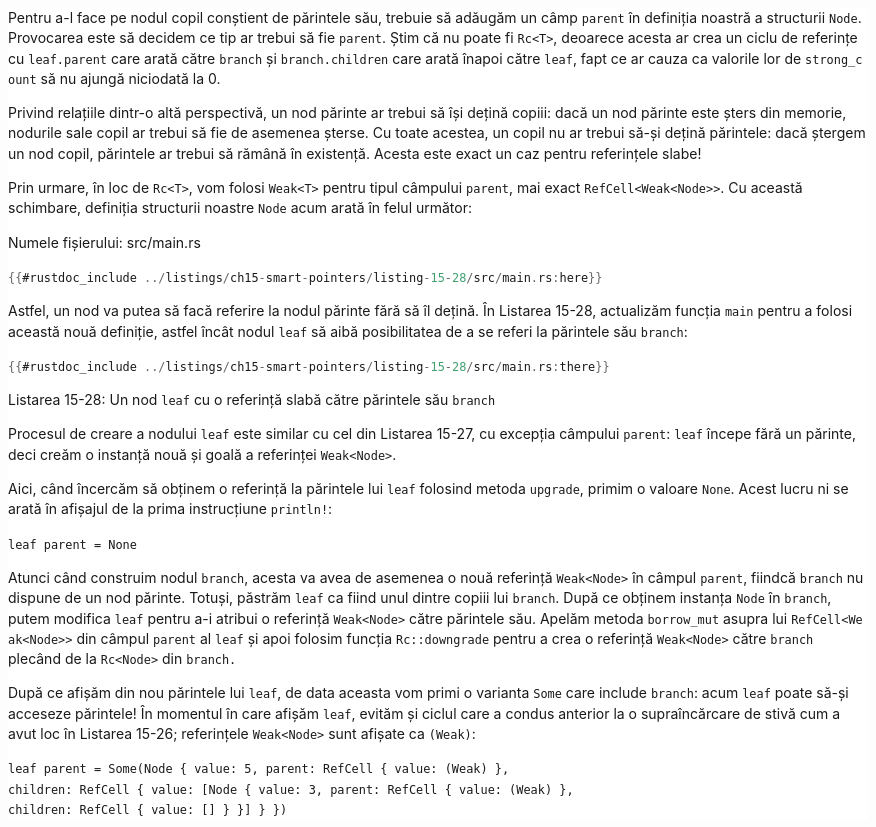 Pentru a-l face pe nodul copil conștient de părintele său, trebuie să adăugăm un câmp `parent` în definiția noastră a structurii `Node`. Provocarea este să decidem ce tip ar trebui să fie `parent`. Știm că nu poate fi `Rc<T>`, deoarece acesta ar crea un ciclu de referințe cu `leaf.parent` care arată către `branch` și `branch.children` care arată înapoi către `leaf`, fapt ce ar cauza ca valorile lor de `strong_count` să nu ajungă niciodată la 0.

Privind relațiile dintr-o altă perspectivă, un nod părinte ar trebui să își dețină copiii: dacă un nod părinte este șters din memorie, nodurile sale copil ar trebui să fie de asemenea șterse. Cu toate acestea, un copil nu ar trebui să-și dețină părintele: dacă ștergem un nod copil, părintele ar trebui să rămână în existență. Acesta este exact un caz pentru referințele slabe!

Prin urmare, în loc de `Rc<T>`, vom folosi `Weak<T>` pentru tipul câmpului `parent`, mai exact `RefCell<Weak<Node>>`. Cu această schimbare, definiția structurii noastre `Node` acum arată în felul următor:

<span class="filename">Numele fișierului: src/main.rs</span>

```rust
{{#rustdoc_include ../listings/ch15-smart-pointers/listing-15-28/src/main.rs:here}}
```

Astfel, un nod va putea să facă referire la nodul părinte fără să îl dețină. În Listarea 15-28, actualizăm funcția `main` pentru a folosi această nouă definiție, astfel încât nodul `leaf` să aibă posibilitatea de a se referi la părintele său `branch`:

```rust
{{#rustdoc_include ../listings/ch15-smart-pointers/listing-15-28/src/main.rs:there}}
```

<span class="caption">Listarea 15-28: Un nod `leaf` cu o referință slabă către părintele său `branch`</span>

Procesul de creare a nodului `leaf` este similar cu cel din Listarea 15-27, cu excepția câmpului `parent`: `leaf` începe fără un părinte, deci creăm o instanță nouă și goală a referinței `Weak<Node>`.

Aici, când încercăm să obținem o referință la părintele lui `leaf` folosind metoda `upgrade`, primim o valoare `None`. Acest lucru ni se arată în afișajul de la prima instrucțiune `println!`:

```text
leaf parent = None
```

Atunci când construim nodul `branch`, acesta va avea de asemenea o nouă referință `Weak<Node>` în câmpul `parent`, fiindcă `branch` nu dispune de un nod părinte. Totuși, păstrăm `leaf` ca fiind unul dintre copiii lui `branch`. După ce obținem instanța `Node` în `branch`, putem modifica `leaf` pentru a-i atribui o referință `Weak<Node>` către părintele său. Apelăm metoda `borrow_mut` asupra lui `RefCell<Weak<Node>>` din câmpul `parent` al `leaf` și apoi folosim funcția `Rc::downgrade` pentru a crea o referință `Weak<Node>` către `branch` plecând de la `Rc<Node>` din `branch.`

După ce afișăm din nou părintele lui `leaf`, de data aceasta vom primi o varianta `Some` care include `branch`: acum `leaf` poate să-și acceseze părintele! În momentul în care afișăm `leaf`, evităm și ciclul care a condus anterior la o supraîncărcare de stivă cum a avut loc în Listarea 15-26; referințele `Weak<Node>` sunt afișate ca `(Weak)`:

```text
leaf parent = Some(Node { value: 5, parent: RefCell { value: (Weak) },
children: RefCell { value: [Node { value: 3, parent: RefCell { value: (Weak) },
children: RefCell { value: [] } }] } })
```
